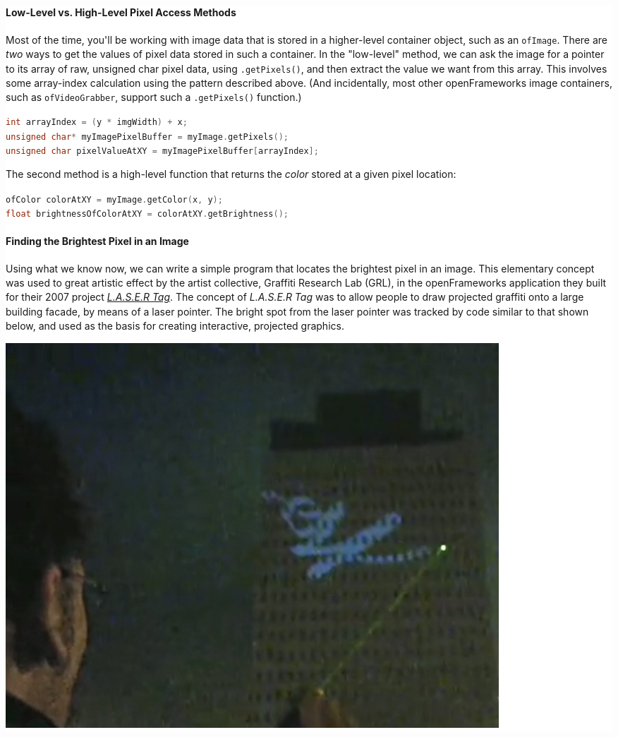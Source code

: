 #### Low-Level vs. High-Level Pixel Access Methods

Most of the time, you'll be working with image data that is stored in a higher-level container object, such as an `ofImage`. There are *two* ways to get the values of pixel data stored in such a container. In the "low-level" method, we can ask the image for a pointer to its array of raw, unsigned char pixel data, using `.getPixels()`, and then extract the value we want from this array. This involves some array-index calculation using the pattern described above. (And incidentally, most other openFrameworks image containers, such as `ofVideoGrabber`, support such a `.getPixels()` function.)

```cpp
int arrayIndex = (y * imgWidth) + x;
unsigned char* myImagePixelBuffer = myImage.getPixels();
unsigned char pixelValueAtXY = myImagePixelBuffer[arrayIndex];
```

The second method is a high-level function that returns the *color* stored at a given pixel location:

```cpp
ofColor colorAtXY = myImage.getColor(x, y);
float brightnessOfColorAtXY = colorAtXY.getBrightness();
```

#### Finding the Brightest Pixel in an Image

Using what we know now, we can write a simple program that locates the brightest pixel in an image. This elementary concept was used to great artistic effect by the artist collective, Graffiti Research Lab (GRL), in the openFrameworks application they built for their 2007 project [*L.A.S.E.R Tag*](http://www.graffitiresearchlab.com/blog/projects/laser-tag/). The concept of *L.A.S.E.R Tag* was to allow people to draw projected graffiti onto a large building facade, by means of a laser pointer. The bright spot from the laser pointer was tracked by code similar to that shown below, and used as the basis for creating interactive, projected graphics.

![L.A.S.E.R. Tag by the Graffiti Research Lab (GRL)](images/laser_tag.jpg)
